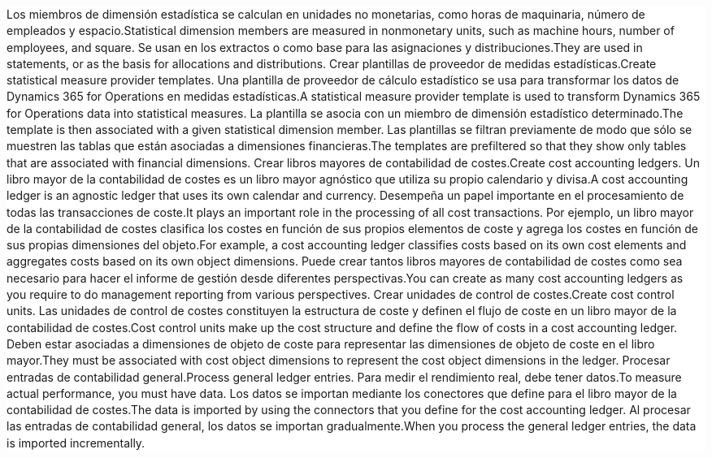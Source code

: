 <td><span data-ttu-id="2c6e8-121">Los miembros de dimensión estadística se calculan en unidades no monetarias, como horas de maquinaria, número de empleados y espacio.</span><span class="sxs-lookup"><span data-stu-id="2c6e8-121">Statistical dimension members are measured in nonmonetary units, such as machine hours, number of employees, and square.</span></span> <span data-ttu-id="2c6e8-122">Se usan en los extractos o como base para las asignaciones y distribuciones.</span><span class="sxs-lookup"><span data-stu-id="2c6e8-122">They are used in statements, or as the basis for allocations and distributions.</span></span></td>
</tr>
<tr>
<td><span data-ttu-id="2c6e8-123">Crear plantillas de proveedor de medidas estadísticas.</span><span class="sxs-lookup"><span data-stu-id="2c6e8-123">Create statistical measure provider templates.</span></span></td>
<td><span data-ttu-id="2c6e8-124">Una plantilla de proveedor de cálculo estadístico se usa para transformar los datos de Dynamics 365 for Operations en medidas estadísticas.</span><span class="sxs-lookup"><span data-stu-id="2c6e8-124">A statistical measure provider template is used to transform Dynamics 365 for Operations data into statistical measures.</span></span> <span data-ttu-id="2c6e8-125">La plantilla se asocia con un miembro de dimensión estadístico determinado.</span><span class="sxs-lookup"><span data-stu-id="2c6e8-125">The template is then associated with a given statistical dimension member.</span></span> <span data-ttu-id="2c6e8-126">Las plantillas se filtran previamente de modo que sólo se muestren las tablas que están asociadas a dimensiones financieras.</span><span class="sxs-lookup"><span data-stu-id="2c6e8-126">The templates are prefiltered so that they show only tables that are associated with financial dimensions.</span></span></td>
</tr>
<tr>
<td><span data-ttu-id="2c6e8-127">Crear libros mayores de contabilidad de costes.</span><span class="sxs-lookup"><span data-stu-id="2c6e8-127">Create cost accounting ledgers.</span></span></td>
<td><span data-ttu-id="2c6e8-128">Un libro mayor de la contabilidad de costes es un libro mayor agnóstico que utiliza su propio calendario y divisa.</span><span class="sxs-lookup"><span data-stu-id="2c6e8-128">A cost accounting ledger is an agnostic ledger that uses its own calendar and currency.</span></span> <span data-ttu-id="2c6e8-129">Desempeña un papel importante en el procesamiento de todas las transacciones de coste.</span><span class="sxs-lookup"><span data-stu-id="2c6e8-129">It plays an important role in the processing of all cost transactions.</span></span> <span data-ttu-id="2c6e8-130">Por ejemplo, un libro mayor de la contabilidad de costes clasifica los costes en función de sus propios elementos de coste y agrega los costes en función de sus propias dimensiones del objeto.</span><span class="sxs-lookup"><span data-stu-id="2c6e8-130">For example, a cost accounting ledger classifies costs based on its own cost elements and aggregates costs based on its own object dimensions.</span></span> <span data-ttu-id="2c6e8-131">Puede crear tantos libros mayores de contabilidad de costes como sea necesario para hacer el informe de gestión desde diferentes perspectivas.</span><span class="sxs-lookup"><span data-stu-id="2c6e8-131">You can create as many cost accounting ledgers as you require to do management reporting from various perspectives.</span></span></td>
</tr>
<tr>
<td><span data-ttu-id="2c6e8-132">Crear unidades de control de costes.</span><span class="sxs-lookup"><span data-stu-id="2c6e8-132">Create cost control units.</span></span></td>
<td><span data-ttu-id="2c6e8-133">Las unidades de control de costes constituyen la estructura de coste y definen el flujo de coste en un libro mayor de la contabilidad de costes.</span><span class="sxs-lookup"><span data-stu-id="2c6e8-133">Cost control units make up the cost structure and define the flow of costs in a cost accounting ledger.</span></span> <span data-ttu-id="2c6e8-134">Deben estar asociadas a dimensiones de objeto de coste para representar las dimensiones de objeto de coste en el libro mayor.</span><span class="sxs-lookup"><span data-stu-id="2c6e8-134">They must be associated with cost object dimensions to represent the cost object dimensions in the ledger.</span></span></td>
</tr>
<tr>
<td><span data-ttu-id="2c6e8-135">Procesar entradas de contabilidad general.</span><span class="sxs-lookup"><span data-stu-id="2c6e8-135">Process general ledger entries.</span></span></td>
<td><span data-ttu-id="2c6e8-136">Para medir el rendimiento real, debe tener datos.</span><span class="sxs-lookup"><span data-stu-id="2c6e8-136">To measure actual performance, you must have data.</span></span> <span data-ttu-id="2c6e8-137">Los datos se importan mediante los conectores que define para el libro mayor de la contabilidad de costes.</span><span class="sxs-lookup"><span data-stu-id="2c6e8-137">The data is imported by using the connectors that you define for the cost accounting ledger.</span></span> <span data-ttu-id="2c6e8-138">Al procesar las entradas de contabilidad general, los datos se importan gradualmente.</span><span class="sxs-lookup"><span data-stu-id="2c6e8-138">When you process the general ledger entries, the data is imported incrementally.</span></span></td>